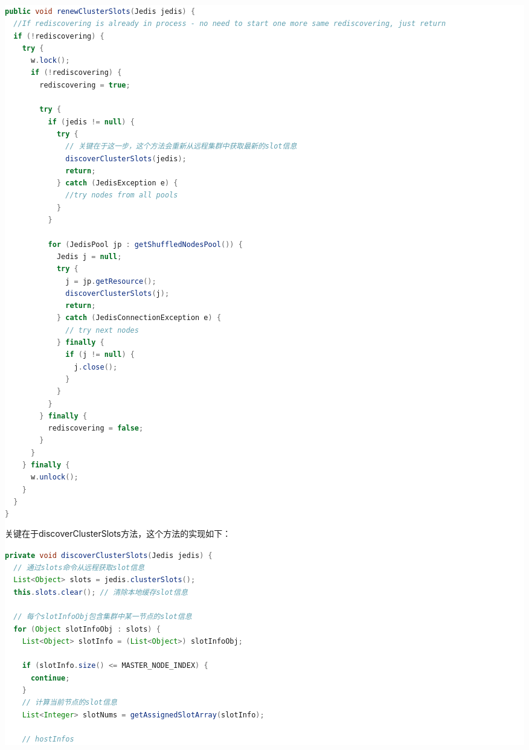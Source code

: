 ```java
public void renewClusterSlots(Jedis jedis) {
  //If rediscovering is already in process - no need to start one more same rediscovering, just return
  if (!rediscovering) {
    try {
      w.lock();
      if (!rediscovering) {
        rediscovering = true;

        try {
          if (jedis != null) {
            try {
              // 关键在于这一步，这个方法会重新从远程集群中获取最新的slot信息
              discoverClusterSlots(jedis);
              return;
            } catch (JedisException e) {
              //try nodes from all pools
            }
          }

          for (JedisPool jp : getShuffledNodesPool()) {
            Jedis j = null;
            try {
              j = jp.getResource();
              discoverClusterSlots(j);
              return;
            } catch (JedisConnectionException e) {
              // try next nodes
            } finally {
              if (j != null) {
                j.close();
              }
            }
          }
        } finally {
          rediscovering = false;      
        }
      }
    } finally {
      w.unlock();
    }
  }
}
```

关键在于discoverClusterSlots方法，这个方法的实现如下：

```java
private void discoverClusterSlots(Jedis jedis) {
  // 通过slots命令从远程获取slot信息
  List<Object> slots = jedis.clusterSlots(); 
  this.slots.clear(); // 清除本地缓存slot信息

  // 每个slotInfoObj包含集群中某一节点的slot信息
  for (Object slotInfoObj : slots) {
    List<Object> slotInfo = (List<Object>) slotInfoObj;

    if (slotInfo.size() <= MASTER_NODE_INDEX) {
      continue;
    }
    // 计算当前节点的slot信息
    List<Integer> slotNums = getAssignedSlotArray(slotInfo);

    // hostInfos
```